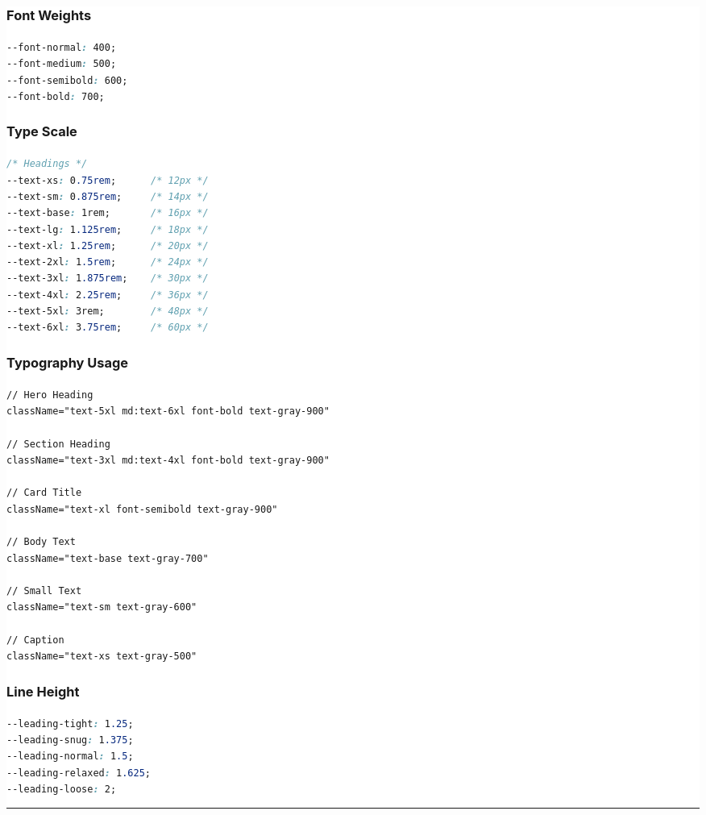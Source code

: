 ### Font Weights

```css
--font-normal: 400;
--font-medium: 500;
--font-semibold: 600;
--font-bold: 700;
```

### Type Scale

```css
/* Headings */
--text-xs: 0.75rem;      /* 12px */
--text-sm: 0.875rem;     /* 14px */
--text-base: 1rem;       /* 16px */
--text-lg: 1.125rem;     /* 18px */
--text-xl: 1.25rem;      /* 20px */
--text-2xl: 1.5rem;      /* 24px */
--text-3xl: 1.875rem;    /* 30px */
--text-4xl: 2.25rem;     /* 36px */
--text-5xl: 3rem;        /* 48px */
--text-6xl: 3.75rem;     /* 60px */
```

### Typography Usage

```tsx
// Hero Heading
className="text-5xl md:text-6xl font-bold text-gray-900"

// Section Heading
className="text-3xl md:text-4xl font-bold text-gray-900"

// Card Title
className="text-xl font-semibold text-gray-900"

// Body Text
className="text-base text-gray-700"

// Small Text
className="text-sm text-gray-600"

// Caption
className="text-xs text-gray-500"
```

### Line Height

```css
--leading-tight: 1.25;
--leading-snug: 1.375;
--leading-normal: 1.5;
--leading-relaxed: 1.625;
--leading-loose: 2;
```

---